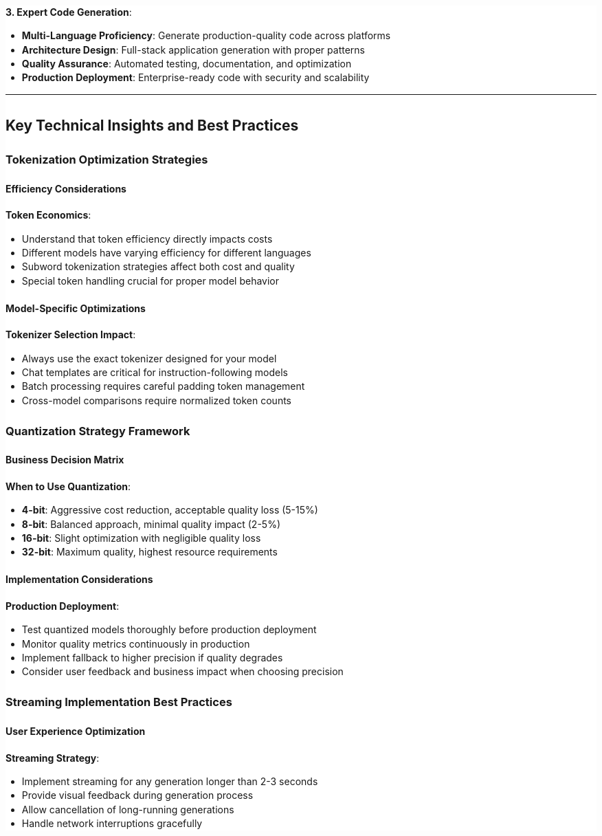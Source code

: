 **3. Expert Code Generation**:
- **Multi-Language Proficiency**: Generate production-quality code across platforms
- **Architecture Design**: Full-stack application generation with proper patterns
- **Quality Assurance**: Automated testing, documentation, and optimization
- **Production Deployment**: Enterprise-ready code with security and scalability

---

## Key Technical Insights and Best Practices

### Tokenization Optimization Strategies

#### Efficiency Considerations
**Token Economics**:
- Understand that token efficiency directly impacts costs
- Different models have varying efficiency for different languages
- Subword tokenization strategies affect both cost and quality
- Special token handling crucial for proper model behavior

#### Model-Specific Optimizations
**Tokenizer Selection Impact**:
- Always use the exact tokenizer designed for your model
- Chat templates are critical for instruction-following models
- Batch processing requires careful padding token management
- Cross-model comparisons require normalized token counts

### Quantization Strategy Framework

#### Business Decision Matrix
**When to Use Quantization**:
- **4-bit**: Aggressive cost reduction, acceptable quality loss (5-15%)
- **8-bit**: Balanced approach, minimal quality impact (2-5%)
- **16-bit**: Slight optimization with negligible quality loss
- **32-bit**: Maximum quality, highest resource requirements

#### Implementation Considerations
**Production Deployment**:
- Test quantized models thoroughly before production deployment
- Monitor quality metrics continuously in production
- Implement fallback to higher precision if quality degrades
- Consider user feedback and business impact when choosing precision

### Streaming Implementation Best Practices

#### User Experience Optimization
**Streaming Strategy**:
- Implement streaming for any generation longer than 2-3 seconds
- Provide visual feedback during generation process
- Allow cancellation of long-running generations
- Handle network interruptions gracefully
